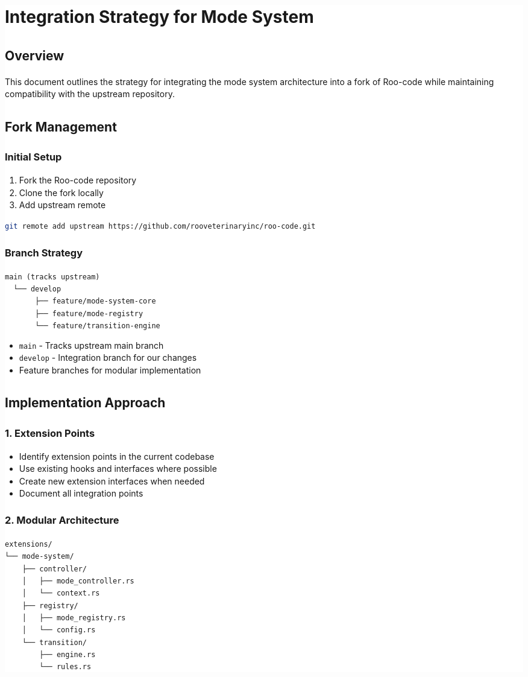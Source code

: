 # Integration Strategy for Mode System

## Overview

This document outlines the strategy for integrating the mode system architecture into a fork of Roo-code while maintaining compatibility with the upstream repository.

## Fork Management

### Initial Setup
1. Fork the Roo-code repository
2. Clone the fork locally
3. Add upstream remote
```bash
git remote add upstream https://github.com/rooveterinaryinc/roo-code.git
```

### Branch Strategy

```
main (tracks upstream) 
  └── develop
       ├── feature/mode-system-core
       ├── feature/mode-registry
       └── feature/transition-engine
```

- `main` - Tracks upstream main branch
- `develop` - Integration branch for our changes
- Feature branches for modular implementation

## Implementation Approach

### 1. Extension Points
- Identify extension points in the current codebase
- Use existing hooks and interfaces where possible
- Create new extension interfaces when needed
- Document all integration points

### 2. Modular Architecture
```
extensions/
└── mode-system/
    ├── controller/
    │   ├── mode_controller.rs
    │   └── context.rs
    ├── registry/
    │   ├── mode_registry.rs
    │   └── config.rs
    └── transition/
        ├── engine.rs
        └── rules.rs
```
